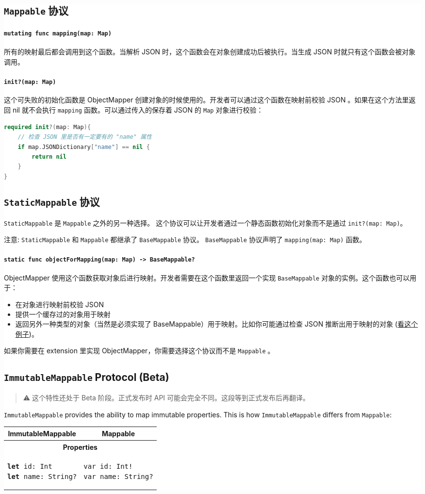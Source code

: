 ## `Mappable` 协议

#### `mutating func mapping(map: Map)` 
所有的映射最后都会调用到这个函数。当解析 JSON 时，这个函数会在对象创建成功后被执行。当生成 JSON 时就只有这个函数会被对象调用。

#### `init?(map: Map)` 
这个可失败的初始化函数是 ObjectMapper 创建对象的时候使用的。开发者可以通过这个函数在映射前校验 JSON 。如果在这个方法里返回 nil 就不会执行 `mapping` 函数。可以通过传入的保存着 JSON 的  `Map` 对象进行校验：

```swift
required init?(map: Map){
	// 检查 JSON 里是否有一定要有的 "name" 属性
	if map.JSONDictionary["name"] == nil {
		return nil
	}
}
```

## `StaticMappable` 协议
`StaticMappable` 是 `Mappable` 之外的另一种选择。 这个协议可以让开发者通过一个静态函数初始化对象而不是通过 `init?(map: Map)`。

注意: `StaticMappable` 和 `Mappable` 都继承了 `BaseMappable` 协议。 `BaseMappable` 协议声明了 `mapping(map: Map)` 函数。

#### `static func objectForMapping(map: Map) -> BaseMappable?` 
ObjectMapper 使用这个函数获取对象后进行映射。开发者需要在这个函数里返回一个实现 `BaseMappable` 对象的实例。这个函数也可以用于：

- 在对象进行映射前校验 JSON 
- 提供一个缓存过的对象用于映射
- 返回另外一种类型的对象（当然是必须实现了 BaseMappable）用于映射。比如你可能通过检查 JSON 推断出用于映射的对象 ([看这个例子](https://github.com/Hearst-DD/ObjectMapper/blob/master/ObjectMapperTests/ClassClusterTests.swift#L62))。

如果你需要在 extension 里实现 ObjectMapper，你需要选择这个协议而不是 `Mappable` 。

## `ImmutableMappable` Protocol (Beta)

> ⚠️ 这个特性还处于 Beta 阶段。正式发布时 API 可能会完全不同。这段等到正式发布后再翻译。

`ImmutableMappable` provides the ability to map immutable properties. This is how `ImmutableMappable` differs from `Mappable`:

<table>
  <tr>
    <th>ImmutableMappable</th>
    <th>Mappable</th>
  </tr>
  <tr>
    <th colspan="2">Properties</th>
  </tr>
  <tr>
    <td>
<pre>
<strong>let</strong> id: Int
<strong>let</strong> name: String?
</pre>
  </td>
    <td>
<pre>
var id: Int!
var name: String?
</pre>
    </td>
  </tr>
  <tr>